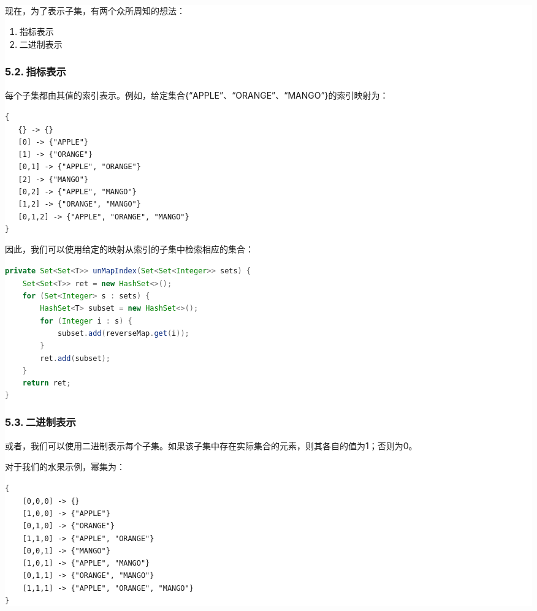 现在，为了表示子集，有两个众所周知的想法：

1.  指标表示
2.  二进制表示

### 5.2. 指标表示

每个子集都由其值的索引表示。例如，给定集合{“APPLE”、“ORANGE”、“MANGO”}的索引映射为：

```plaintext
{
   {} -> {}
   [0] -> {"APPLE"}
   [1] -> {"ORANGE"}
   [0,1] -> {"APPLE", "ORANGE"}
   [2] -> {"MANGO"}
   [0,2] -> {"APPLE", "MANGO"}
   [1,2] -> {"ORANGE", "MANGO"}
   [0,1,2] -> {"APPLE", "ORANGE", "MANGO"}
}
```

因此，我们可以使用给定的映射从索引的子集中检索相应的集合：

```java
private Set<Set<T>> unMapIndex(Set<Set<Integer>> sets) {
    Set<Set<T>> ret = new HashSet<>();
    for (Set<Integer> s : sets) {
        HashSet<T> subset = new HashSet<>();
        for (Integer i : s) {
            subset.add(reverseMap.get(i));
        }
        ret.add(subset);
    }
    return ret;
}
```

### 5.3. 二进制表示

或者，我们可以使用二进制表示每个子集。如果该子集中存在实际集合的元素，则其各自的值为1；否则为0。

对于我们的水果示例，幂集为：

```plaintext
{
    [0,0,0] -> {}
    [1,0,0] -> {"APPLE"}
    [0,1,0] -> {"ORANGE"}
    [1,1,0] -> {"APPLE", "ORANGE"}
    [0,0,1] -> {"MANGO"}
    [1,0,1] -> {"APPLE", "MANGO"}
    [0,1,1] -> {"ORANGE", "MANGO"}
    [1,1,1] -> {"APPLE", "ORANGE", "MANGO"}
}
```
